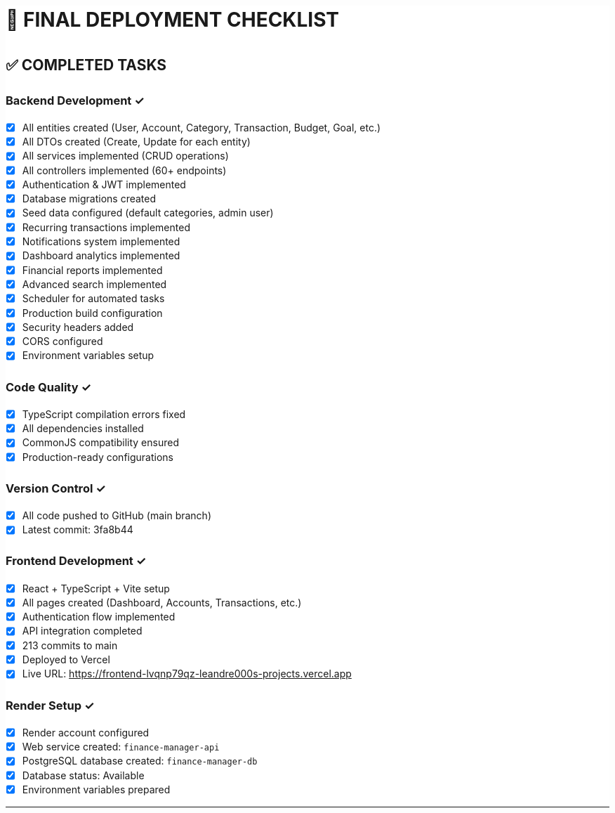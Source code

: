 # 🚀 FINAL DEPLOYMENT CHECKLIST

## ✅ COMPLETED TASKS

### Backend Development ✓
- [x] All entities created (User, Account, Category, Transaction, Budget, Goal, etc.)
- [x] All DTOs created (Create, Update for each entity)
- [x] All services implemented (CRUD operations)
- [x] All controllers implemented (60+ endpoints)
- [x] Authentication & JWT implemented
- [x] Database migrations created
- [x] Seed data configured (default categories, admin user)
- [x] Recurring transactions implemented
- [x] Notifications system implemented
- [x] Dashboard analytics implemented
- [x] Financial reports implemented
- [x] Advanced search implemented
- [x] Scheduler for automated tasks
- [x] Production build configuration
- [x] Security headers added
- [x] CORS configured
- [x] Environment variables setup

### Code Quality ✓
- [x] TypeScript compilation errors fixed
- [x] All dependencies installed
- [x] CommonJS compatibility ensured
- [x] Production-ready configurations

### Version Control ✓
- [x] All code pushed to GitHub (main branch)
- [x] Latest commit: 3fa8b44

### Frontend Development ✓
- [x] React + TypeScript + Vite setup
- [x] All pages created (Dashboard, Accounts, Transactions, etc.)
- [x] Authentication flow implemented
- [x] API integration completed
- [x] 213 commits to main
- [x] Deployed to Vercel
- [x] Live URL: https://frontend-lvqnp79qz-leandre000s-projects.vercel.app

### Render Setup ✓
- [x] Render account configured
- [x] Web service created: `finance-manager-api`
- [x] PostgreSQL database created: `finance-manager-db`
- [x] Database status: Available
- [x] Environment variables prepared

---